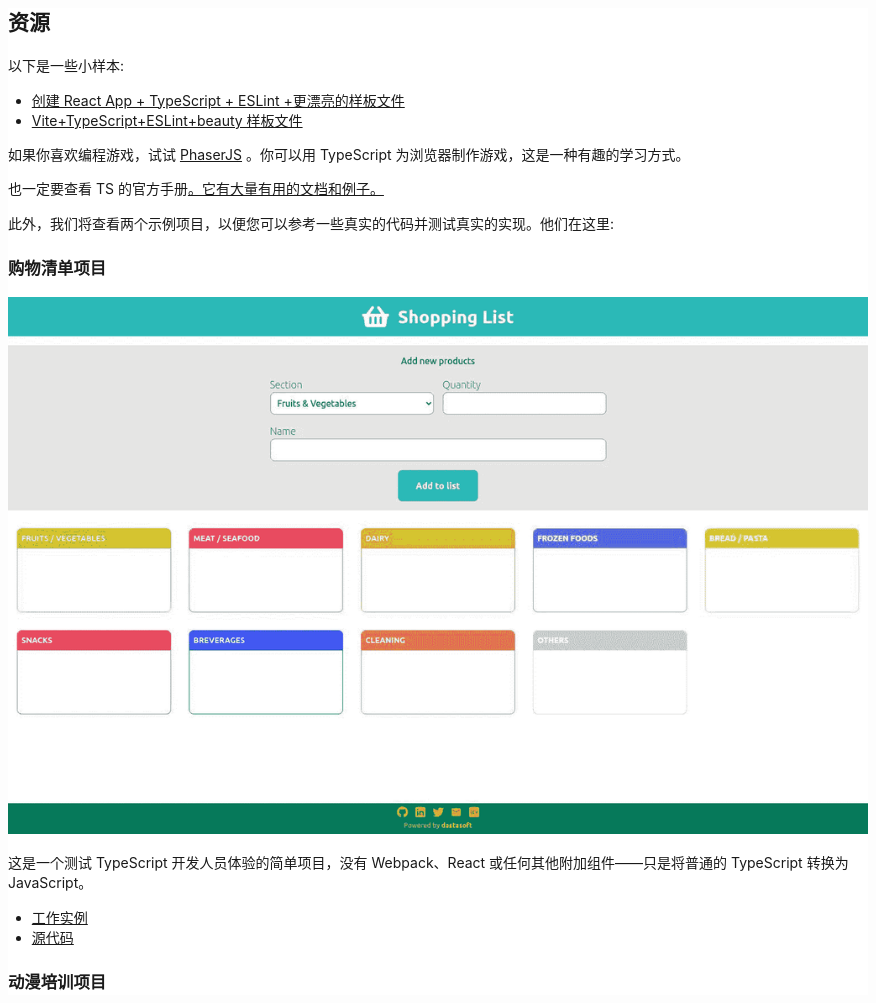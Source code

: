 ## 资源

以下是一些小样本:

*   [创建 React App + TypeScript + ESLint +更漂亮的样板文件](https://github.com/dastasoft/react-boilerplate/tree/cra-typescript)
*   [Vite+TypeScript+ESLint+beauty 样板文件](https://github.com/dastasoft/react-boilerplate/tree/vite-typescript)

如果你喜欢编程游戏，试试 [PhaserJS](https://phaser.io/) 。你可以用 TypeScript 为浏览器制作游戏，这是一种有趣的学习方式。

也一定要查看 TS 的官方手册[。它有大量有用的文档和例子。](https://www.typescriptlang.org/docs/handbook/intro.html)

此外，我们将查看两个示例项目，以便您可以参考一些真实的代码并测试真实的实现。他们在这里:

### 购物清单项目

![shopping-list](img/015ea331f413f1d1b8f071d5bee4b3a1.png)

这是一个测试 TypeScript 开发人员体验的简单项目，没有 Webpack、React 或任何其他附加组件——只是将普通的 TypeScript 转换为 JavaScript。

*   [工作实例](https://shopping-list.dastasoft.com/)
*   [源代码](https://github.com/dastasoft/shopping-list)

### 动漫培训项目
